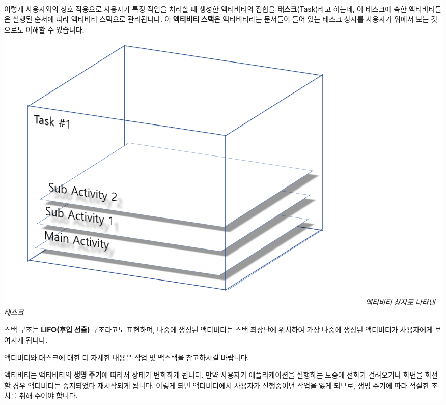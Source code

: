 이렇게 사용자와의 상호 작용으로 사용자가 특정 작업을 처리할 때 생성한 액티비티의 집합을 **태스크**(Task)라고 하는데, 이 태스크에 속한 액티비티들은 실행된 순서에 따라 액티비티 스택으로 관리됩니다.
이 **액티비티 스택**은 액티비티라는 문서들이 들어 있는 태스크 상자를 사용자가 위에서 보는 것으로도 이해할 수 있습니다.

![activity-stack](../assets/images/post-mobile-four-major-components-of-AOS/stack.png)
*액티비티 상자로 나타낸 태스크*

스택 구조는 **LIFO(후입 선출)** 구조라고도 표현하며, 나중에 생성된 액티비티는 스택 최상단에 위치하여 가장 나중에 생성된 액티비티가 사용자에게 보여지게 됩니다.

액티비티와 태스크에 대한 더 자세한 내용은 [작업 및 백스택](https://developer.android.com/guide/components/activities/tasks-and-back-stack)을 참고하시길 바랍니다.

액티비티는 액티비티의 **생명 주기**에 따라서 상태가 변화하게 됩니다.
만약 사용자가 애플리케이션을 실행하는 도중에 전화가 걸려오거나 화면을 회전할 경우 액티비티는 중지되었다 재시작되게 됩니다. 이렇게 되면 액티비티에서 사용자가 진행중이던 작업을 잃게 되므로, 생명 주기에 따라 적절한 조치를 취해 주어야 합니다.  

